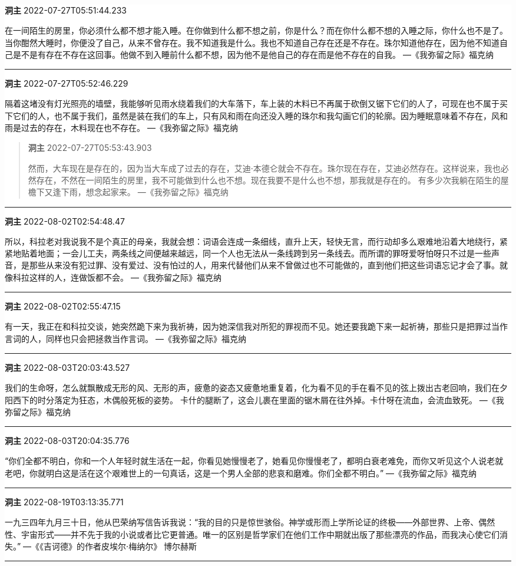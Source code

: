 
**洞主** 2022-07-27T05:51:44.233

在一间陌生的房里，你必须什么都不想才能入睡。在你做到什么都不想之前，你是什么？而在你什么都不想的入睡之际，你什么也不是了。当你酣然大睡时，你便没了自己，从来不曾存在。我不知道我是什么。我也不知道自己存在还是不存在。珠尔知道他存在，因为他不知道自己是不是有存在不存在这回事。他做不到入睡前什么都不想，因为他不是他自己的存在而是他不存在的自我。
—《我弥留之际》福克纳

---

**洞主** 2022-07-27T05:52:46.229

隔着这堵没有灯光照亮的墙壁，我能够听见雨水绕着我们的大车落下，车上装的木料已不再属于砍倒又锯下它们的人了，可现在也不属于买下它们的人，也不属于我们，虽然是装在我们的车上，只有风和雨在向还没入睡的珠尔和我勾画它们的轮廓。因为睡眠意味着不存在，风和雨是过去的存在，木料现在也不存在。
—《我弥留之际》福克纳

> **洞主** 2022-07-27T05:53:43.903
> 
> 然而，大车现在是存在的，因为当大车成了过去的存在，艾迪·本德仑就会不存在。珠尔现在存在，艾迪必然存在。这样说来，我也必然存在，不然在一间陌生的房里，我不可能做到什么也不想。现在我要不是什么也不想，那我就是存在的。 
有多少次我躺在陌生的屋檐下又逢下雨，想念起家来。
—《我弥留之际》福克纳


---

**洞主** 2022-08-02T02:54:48.47

所以，科拉老对我说我不是个真正的母亲，我就会想：词语会连成一条细线，直升上天，轻快无言，而行动却多么艰难地沿着大地绕行，紧紧地贴着地面；一会儿工夫，两条线之间便越来越远，同一个人也无法从一条线跨到另一条线去。而所谓的罪呀爱呀怕呀只不过是一些声音，是那些从来没有犯过罪、没有爱过、没有怕过的人，用来代替他们从来不曾做过也不可能做的，直到他们把这些词语忘记才会了事。就像科拉这样的人，连做饭都不会。
—《我弥留之际》福克纳

---

**洞主** 2022-08-02T02:55:47.15

有一天，我正在和科拉交谈，她突然跪下来为我祈祷，因为她深信我对所犯的罪视而不见。她还要我跪下来一起祈祷，那些只是把罪过当作言词的人，同样也只会把拯救当作言词。
—《我弥留之际》福克纳

---

**洞主** 2022-08-03T20:03:43.527

我们的生命呀，怎么就飘散成无形的风、无形的声，疲惫的姿态又疲惫地重复着，化为看不见的手在看不见的弦上拨出古老回响，我们在夕阳西下的时分落定为狂态，木偶般死板的姿势。
卡什的腿断了，这会儿裹在里面的锯木屑在往外掉。卡什呀在流血，会流血致死。
—《我弥留之际》福克纳

---

**洞主** 2022-08-03T20:04:35.776

“你们全都不明白，你和一个人年轻时就生活在一起，你看见她慢慢老了，她看见你慢慢老了，都明白衰老难免，而你又听见这个人说老就老吧，你就明白这是活在这个艰难世上的一句真话，这是一个男人全部的悲哀和磨难。你们全都不明白。”
—《我弥留之际》福克纳

---

**洞主** 2022-08-19T03:13:35.771

一九三四年九月三十日，他从巴荣纳写信告诉我说：“我的目的只是惊世骇俗。神学或形而上学所论证的终极——外部世界、上帝、偶然性、宇宙形式——并不先于我的小说或者比它更普通。唯一的区别是哲学家们在他们工作中期就出版了那些漂亮的作品，而我决心使它们消失。”
—《《吉诃德》的作者皮埃尔·梅纳尔》 博尔赫斯

---